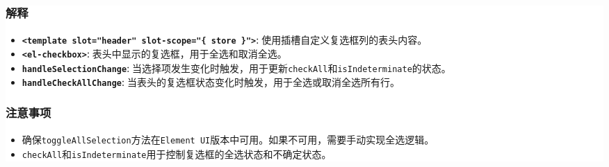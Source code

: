 ### 解释
- **`<template slot="header" slot-scope="{ store }">`**: 使用插槽自定义复选框列的表头内容。
- **`<el-checkbox>`**: 表头中显示的复选框，用于全选和取消全选。
- **`handleSelectionChange`**: 当选择项发生变化时触发，用于更新`checkAll`和`isIndeterminate`的状态。
- **`handleCheckAllChange`**: 当表头的复选框状态变化时触发，用于全选或取消全选所有行。

### 注意事项
- 确保`toggleAllSelection`方法在`Element UI`版本中可用。如果不可用，需要手动实现全选逻辑。
- `checkAll`和`isIndeterminate`用于控制复选框的全选状态和不确定状态。
